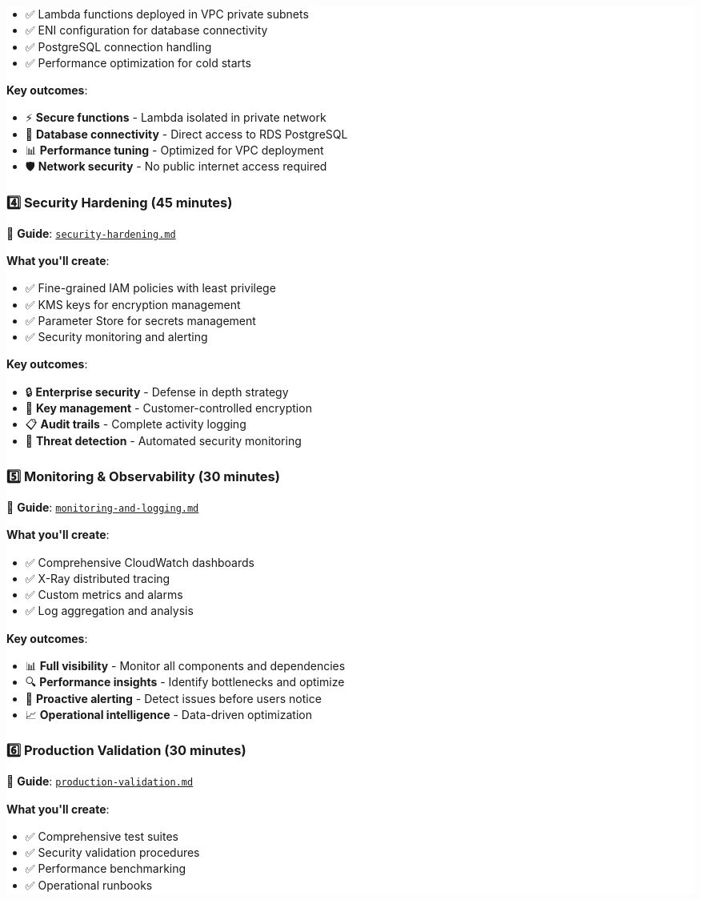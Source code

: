 - ✅ Lambda functions deployed in VPC private subnets
- ✅ ENI configuration for database connectivity
- ✅ PostgreSQL connection handling
- ✅ Performance optimization for cold starts

**Key outcomes**:

- ⚡ **Secure functions** - Lambda isolated in private network
- 🔗 **Database connectivity** - Direct access to RDS PostgreSQL
- 📊 **Performance tuning** - Optimized for VPC deployment
- 🛡️ **Network security** - No public internet access required

### **4️⃣ Security Hardening (45 minutes)**

📖 **Guide**: [`security-hardening.md`](security-hardening.md)

**What you'll create**:

- ✅ Fine-grained IAM policies with least privilege
- ✅ KMS keys for encryption management
- ✅ Parameter Store for secrets management
- ✅ Security monitoring and alerting

**Key outcomes**:

- 🔒 **Enterprise security** - Defense in depth strategy
- 🔑 **Key management** - Customer-controlled encryption
- 📋 **Audit trails** - Complete activity logging
- 🚨 **Threat detection** - Automated security monitoring

### **5️⃣ Monitoring & Observability (30 minutes)**

📖 **Guide**: [`monitoring-and-logging.md`](monitoring-and-logging.md)

**What you'll create**:

- ✅ Comprehensive CloudWatch dashboards
- ✅ X-Ray distributed tracing
- ✅ Custom metrics and alarms
- ✅ Log aggregation and analysis

**Key outcomes**:

- 📊 **Full visibility** - Monitor all components and dependencies
- 🔍 **Performance insights** - Identify bottlenecks and optimize
- 🚨 **Proactive alerting** - Detect issues before users notice
- 📈 **Operational intelligence** - Data-driven optimization

### **6️⃣ Production Validation (30 minutes)**

📖 **Guide**: [`production-validation.md`](production-validation.md)

**What you'll create**:

- ✅ Comprehensive test suites
- ✅ Security validation procedures
- ✅ Performance benchmarking
- ✅ Operational runbooks
